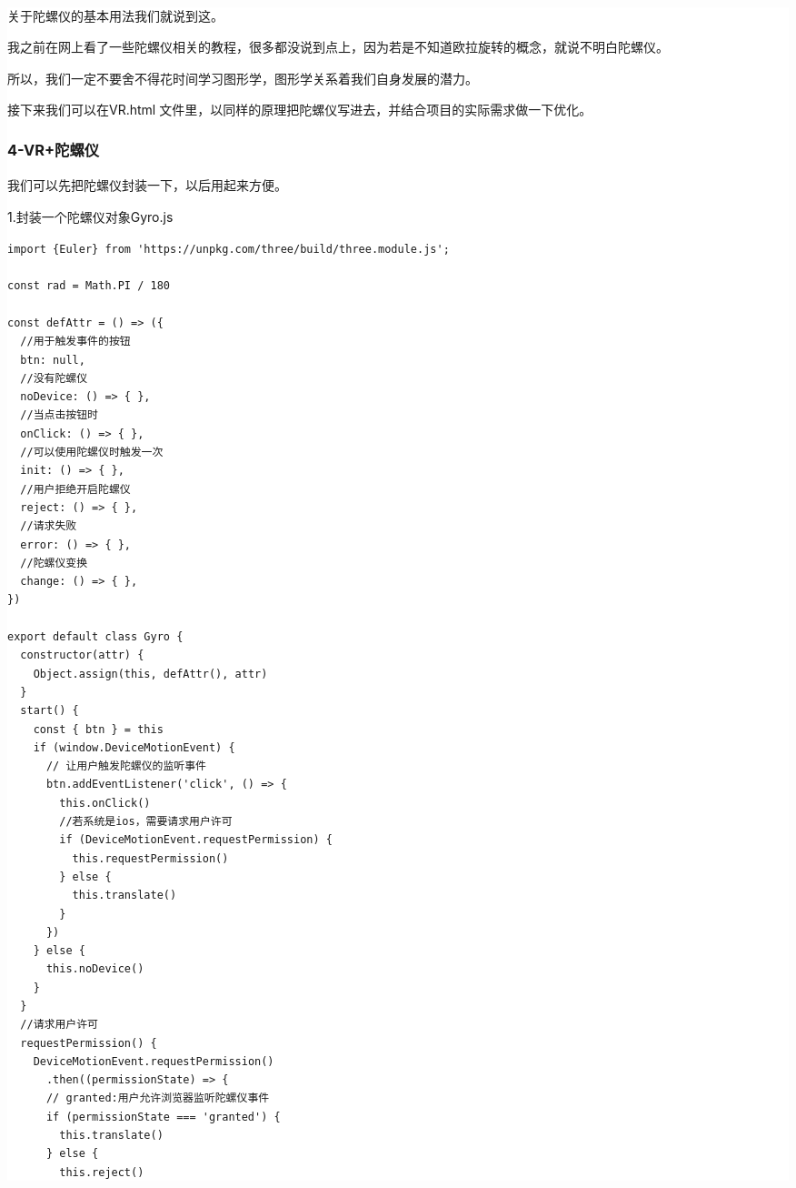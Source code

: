 关于陀螺仪的基本用法我们就说到这。

我之前在网上看了一些陀螺仪相关的教程，很多都没说到点上，因为若是不知道欧拉旋转的概念，就说不明白陀螺仪。

所以，我们一定不要舍不得花时间学习图形学，图形学关系着我们自身发展的潜力。

接下来我们可以在VR.html 文件里，以同样的原理把陀螺仪写进去，并结合项目的实际需求做一下优化。

### 4-VR+陀螺仪

我们可以先把陀螺仪封装一下，以后用起来方便。

1.封装一个陀螺仪对象Gyro.js

```
import {Euler} from 'https://unpkg.com/three/build/three.module.js';

const rad = Math.PI / 180

const defAttr = () => ({
  //用于触发事件的按钮
  btn: null,
  //没有陀螺仪
  noDevice: () => { },
  //当点击按钮时
  onClick: () => { },
  //可以使用陀螺仪时触发一次
  init: () => { },
  //用户拒绝开启陀螺仪
  reject: () => { },
  //请求失败
  error: () => { },
  //陀螺仪变换
  change: () => { },
})

export default class Gyro {
  constructor(attr) {
    Object.assign(this, defAttr(), attr)
  }
  start() {
    const { btn } = this
    if (window.DeviceMotionEvent) {
      // 让用户触发陀螺仪的监听事件
      btn.addEventListener('click', () => {
        this.onClick()
        //若系统是ios，需要请求用户许可
        if (DeviceMotionEvent.requestPermission) {
          this.requestPermission()
        } else {
          this.translate()
        }
      })
    } else {
      this.noDevice()
    }
  }
  //请求用户许可
  requestPermission() {
    DeviceMotionEvent.requestPermission()
      .then((permissionState) => {
      // granted:用户允许浏览器监听陀螺仪事件
      if (permissionState === 'granted') {
        this.translate()
      } else {
        this.reject()
```